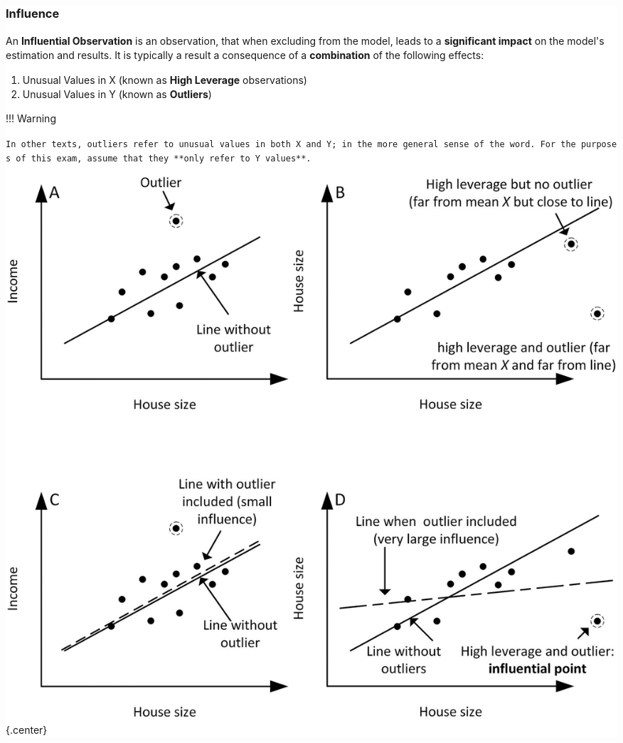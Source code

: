 ### **Influence**

An **Influential Observation** is an observation, that when excluding from the model, leads to a **significant impact** on the model's estimation and results. It is typically a result a consequence of a **combination** of the following effects:

1. Unusual Values in X (known as **High Leverage** observations)
2. Unusual Values in Y (known as **Outliers**)

!!! Warning

    In other texts, outliers refer to unusual values in both X and Y; in the more general sense of the word. For the purposes of this exam, assume that they **only refer to Y values**.


![INFLUENCE_EXAMPLE](Assets/4.%20Linear%20Regression%20Assumptions.md/INFLUENCE_EXAMPLE.png){.center}
